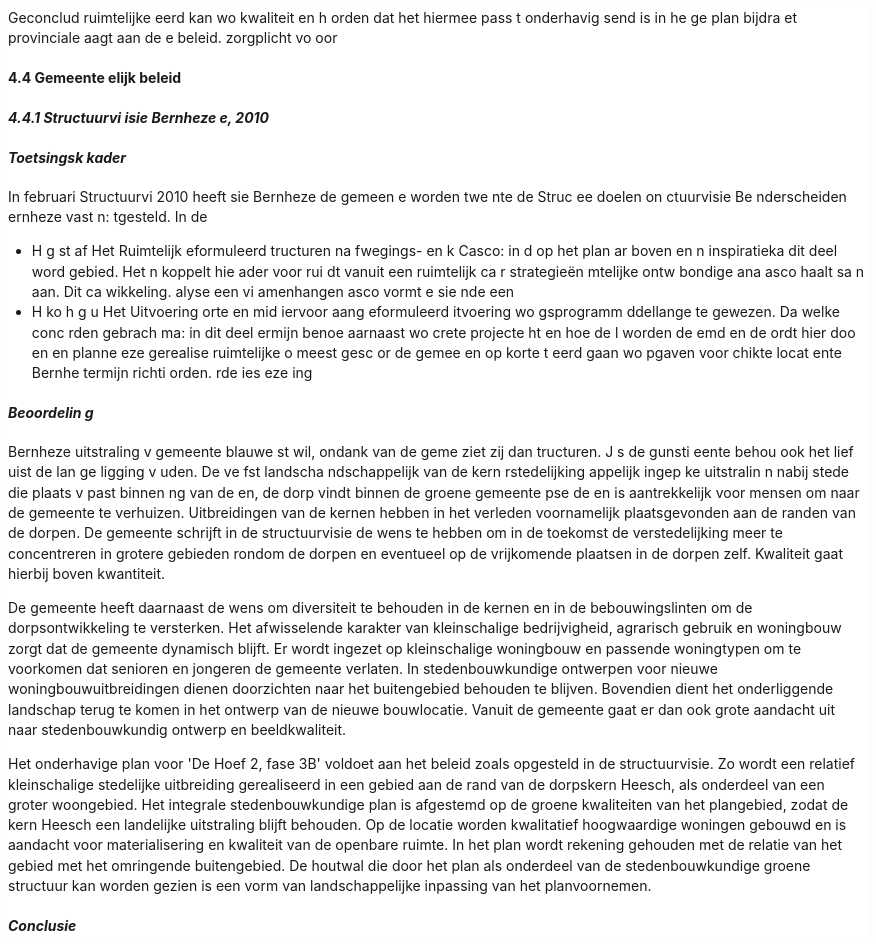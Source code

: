 Geconclud ruimtelijke eerd kan wo kwaliteit en h orden dat het hiermee pass t onderhavig send is in he ge plan bijdra et provinciale aagt aan de e beleid. zorgplicht vo oor

#### **4.4 Gemeente elijk beleid**

#### *4.4.1 Structuurvi isie Bernheze e, 2010*

#### *Toetsingsk kader*

In februari Structuurvi 2010 heeft sie Bernheze de gemeen e worden twe nte de Struc ee doelen on ctuurvisie Be nderscheiden ernheze vast n: tgesteld. In de

- H g st af Het Ruimtelijk eformuleerd tructuren na fwegings- en k Casco: in d op het plan ar boven en n inspiratieka dit deel word gebied. Het n koppelt hie ader voor rui dt vanuit een ruimtelijk ca r strategieën mtelijke ontw bondige ana asco haalt sa n aan. Dit ca wikkeling. alyse een vi amenhangen asco vormt e sie nde een
- H ko h g u Het Uitvoering orte en mid iervoor aang eformuleerd itvoering wo gsprogramm ddellange te gewezen. Da welke conc rden gebrach ma: in dit deel ermijn benoe aarnaast wo crete projecte ht en hoe de l worden de emd en de ordt hier doo en en planne eze gerealise ruimtelijke o meest gesc or de gemee en op korte t eerd gaan wo pgaven voor chikte locat ente Bernhe termijn richti orden. rde ies eze ing

#### *Beoordelin g*

Bernheze uitstraling v gemeente blauwe st wil, ondank van de geme ziet zij dan tructuren. J s de gunsti eente behou ook het lief uist de lan ge ligging v uden. De ve fst landscha ndschappelijk van de kern rstedelijking appelijk ingep ke uitstralin n nabij stede die plaats v past binnen ng van de en, de dorp vindt binnen de groene gemeente pse de en is aantrekkelijk voor mensen om naar de gemeente te verhuizen. Uitbreidingen van de kernen hebben in het verleden voornamelijk plaatsgevonden aan de randen van de dorpen. De gemeente schrijft in de structuurvisie de wens te hebben om in de toekomst de verstedelijking meer te concentreren in grotere gebieden rondom de dorpen en eventueel op de vrijkomende plaatsen in de dorpen zelf. Kwaliteit gaat hierbij boven kwantiteit.

De gemeente heeft daarnaast de wens om diversiteit te behouden in de kernen en in de bebouwingslinten om de dorpsontwikkeling te versterken. Het afwisselende karakter van kleinschalige bedrijvigheid, agrarisch gebruik en woningbouw zorgt dat de gemeente dynamisch blijft. Er wordt ingezet op kleinschalige woningbouw en passende woningtypen om te voorkomen dat senioren en jongeren de gemeente verlaten. In stedenbouwkundige ontwerpen voor nieuwe woningbouwuitbreidingen dienen doorzichten naar het buitengebied behouden te blijven. Bovendien dient het onderliggende landschap terug te komen in het ontwerp van de nieuwe bouwlocatie. Vanuit de gemeente gaat er dan ook grote aandacht uit naar stedenbouwkundig ontwerp en beeldkwaliteit.

Het onderhavige plan voor 'De Hoef 2, fase 3B' voldoet aan het beleid zoals opgesteld in de structuurvisie. Zo wordt een relatief kleinschalige stedelijke uitbreiding gerealiseerd in een gebied aan de rand van de dorpskern Heesch, als onderdeel van een groter woongebied. Het integrale stedenbouwkundige plan is afgestemd op de groene kwaliteiten van het plangebied, zodat de kern Heesch een landelijke uitstraling blijft behouden. Op de locatie worden kwalitatief hoogwaardige woningen gebouwd en is aandacht voor materialisering en kwaliteit van de openbare ruimte. In het plan wordt rekening gehouden met de relatie van het gebied met het omringende buitengebied. De houtwal die door het plan als onderdeel van de stedenbouwkundige groene structuur kan worden gezien is een vorm van landschappelijke inpassing van het planvoornemen.

#### *Conclusie*
